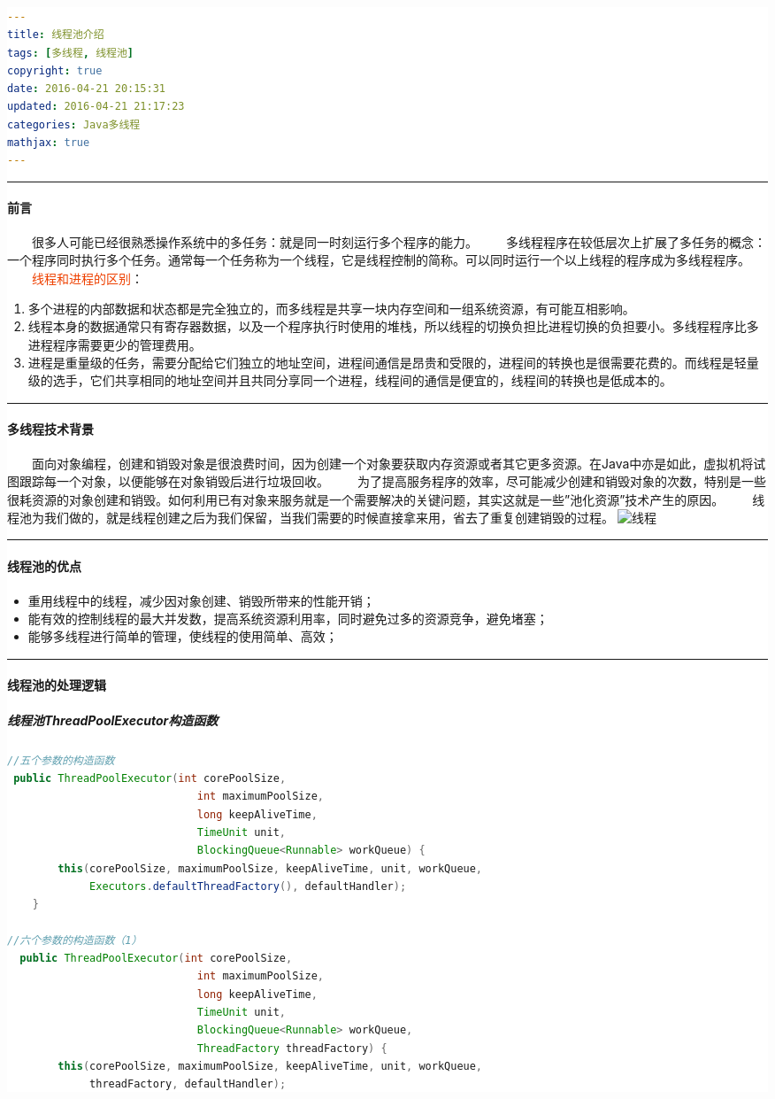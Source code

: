 ```yaml
---
title: 线程池介绍
tags: [多线程, 线程池]
copyright: true
date: 2016-04-21 20:15:31
updated: 2016-04-21 21:17:23
categories: Java多线程
mathjax: true 
---
```


-------
#### 前言
&emsp;&emsp;很多人可能已经很熟悉操作系统中的多任务：就是同一时刻运行多个程序的能力。
&emsp;&emsp;多线程程序在较低层次上扩展了多任务的概念：一个程序同时执行多个任务。通常每一个任务称为一个线程，它是线程控制的简称。可以同时运行一个以上线程的程序成为多线程程序。
&emsp;&emsp;<font color=#EE4000>线程和进程的区别</font>：
1. 多个进程的内部数据和状态都是完全独立的，而多线程是共享一块内存空间和一组系统资源，有可能互相影响。　　
2. 线程本身的数据通常只有寄存器数据，以及一个程序执行时使用的堆栈，所以线程的切换负担比进程切换的负担要小。多线程程序比多进程程序需要更少的管理费用。　　
3. 进程是重量级的任务，需要分配给它们独立的地址空间，进程间通信是昂贵和受限的，进程间的转换也是很需要花费的。而线程是轻量级的选手，它们共享相同的地址空间并且共同分享同一个进程，线程间的通信是便宜的，线程间的转换也是低成本的。
    
-------



#### 多线程技术背景
&emsp;&emsp;面向对象编程，创建和销毁对象是很浪费时间，因为创建一个对象要获取内存资源或者其它更多资源。在Java中亦是如此，虚拟机将试图跟踪每一个对象，以便能够在对象销毁后进行垃圾回收。
&emsp;&emsp;为了提高服务程序的效率，尽可能减少创建和销毁对象的次数，特别是一些很耗资源的对象创建和销毁。如何利用已有对象来服务就是一个需要解决的关键问题，其实这就是一些”池化资源”技术产生的原因。
&emsp;&emsp;线程池为我们做的，就是线程创建之后为我们保留，当我们需要的时候直接拿来用，省去了重复创建销毁的过程。
![线程](http://p5vswdxl9.bkt.clouddn.com/threadPool)

-------

#### 线程池的优点
* 重用线程中的线程，减少因对象创建、销毁所带来的性能开销；
* 能有效的控制线程的最大并发数，提高系统资源利用率，同时避免过多的资源竞争，避免堵塞；
* 能够多线程进行简单的管理，使线程的使用简单、高效；

-------

#### 线程池的处理逻辑
##### 线程池ThreadPoolExecutor构造函数
```java
//五个参数的构造函数
 public ThreadPoolExecutor(int corePoolSize,
                              int maximumPoolSize,
                              long keepAliveTime,
                              TimeUnit unit,
                              BlockingQueue<Runnable> workQueue) {
        this(corePoolSize, maximumPoolSize, keepAliveTime, unit, workQueue,
             Executors.defaultThreadFactory(), defaultHandler);
    }

//六个参数的构造函数（1）
  public ThreadPoolExecutor(int corePoolSize,
                              int maximumPoolSize,
                              long keepAliveTime,
                              TimeUnit unit,
                              BlockingQueue<Runnable> workQueue,
                              ThreadFactory threadFactory) {
        this(corePoolSize, maximumPoolSize, keepAliveTime, unit, workQueue,
             threadFactory, defaultHandler);
```